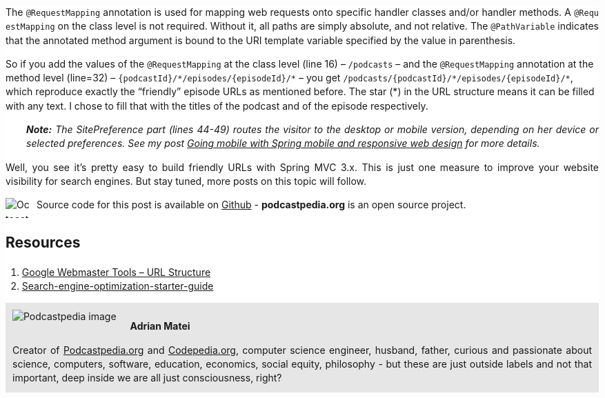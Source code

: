 <p style="text-align: justify;">
  The <code>@RequestMapping</code> annotation is used for mapping web requests onto specific handler classes and/or handler methods. A <code>@RequestMapping</code> on the class level is not required. Without it, all paths are simply absolute, and not relative. The <code>@PathVariable</code> indicates that the annotated method argument is bound to the URI template variable specified by the value in parenthesis.
</p>

So if you add the values of the `@RequestMapping` at the class level (line 16) &#8211; `/podcasts` &#8211; and the `@RequestMapping` annotation at the method level (line=32) &#8211; `{podcastId}/*/episodes/{episodeId}/*` &#8211; you get `/podcasts/{podcastId}/*/episodes/{episodeId}/*`, which reproduce exactly the &#8220;friendly&#8221; episode URLs as mentioned before. The star (*) in the URL structure means it can be filled with any text. I chose to fill that with the titles of the podcast and of the episode respectively.

<p style="text-align: justify; padding-left: 30px;">
  <em><strong>Note:</strong> The SitePreference part (lines 44-49) routes the visitor to the desktop or mobile version, depending on her device or selected preferences. See my post <a title="Going mobile with Spring mobile and responsive web design" href="http://www.codepedia.org/ama/going-mobile-with-spring-mobile-and-responsive-web-design/" target="_blank">Going mobile with Spring mobile and responsive web design</a> for more details.</em>
</p>

<p style="text-align: justify;">
  Well, you see it&#8217;s pretty easy to build friendly URLs with Spring MVC 3.x. This is just one measure to improve your website visibility for search engines. But stay tuned, more posts on this topic will follow.
</p>

<p style="text-align: justify;">
  <p class="note_normal">
    <img style="float: left; width: 35px; height: 29px; margin-right: 10px;" src="{{site.url}}/wp-content/uploads/2015/06/Octocat-smaller.png" alt="Octocat" /> Source code for this post is available on <a href="https://github.com/Codingpedia/podcastpedia">Github</a> - <b>podcastpedia.org</b> is an open source project.
  </p>
</p>

## <span id="Resources">Resources</span>

  1. <a title="URL structure" href="https://support.google.com/webmasters/answer/76329" target="_blank">Google Webmaster Tools &#8211; URL Structure</a>
  2. [Search-engine-optimization-starter-guide](https://static.googleusercontent.com/external_content/untrusted_dlcp/www.google.com/en//webmasters/docs/search-engine-optimization-starter-guide.pdf "https://static.googleusercontent.com/external_content/untrusted_dlcp/www.google.com/en//webmasters/docs/search-engine-optimization-starter-guide.pdf")

<div id="about_author" style="background-color: #e6e6e6; padding: 10px;">
  <img id="author_portrait" style="float: left; margin-right: 20px;" src="{{site.url}}/images/authors/amacoder.png" alt="Podcastpedia image" />

  <p id="about_author_header">
    <strong>Adrian Matei</strong>
  </p>

  <div id="author_details" style="text-align: justify;">
    Creator of <a title="Podcastpedia.org, knowledge to go" href="https://github.com/Codingpedia/podcastpedia" target="_blank">Podcastpedia.org</a> and <a title="Codingpedia, sharing coding knowledge" href="http://www.codepedia.org" target="_blank">Codepedia.org</a>, computer science engineer, husband, father, curious and passionate about science, computers, software, education, economics, social equity, philosophy - but these are just outside labels and not that important, deep inside we are all just consciousness, right?
  </div>
